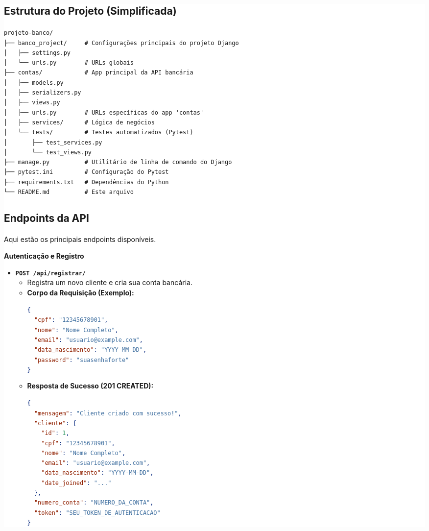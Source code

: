 ## Estrutura do Projeto (Simplificada)

```text
projeto-banco/
├── banco_project/     # Configurações principais do projeto Django
│   ├── settings.py
│   └── urls.py        # URLs globais
├── contas/            # App principal da API bancária
│   ├── models.py
│   ├── serializers.py
│   ├── views.py
│   ├── urls.py        # URLs específicas do app 'contas'
│   ├── services/      # Lógica de negócios
│   └── tests/         # Testes automatizados (Pytest)
│       ├── test_services.py
│       └── test_views.py
├── manage.py          # Utilitário de linha de comando do Django
├── pytest.ini         # Configuração do Pytest
├── requirements.txt   # Dependências do Python
└── README.md          # Este arquivo
```

## Endpoints da API

Aqui estão os principais endpoints disponíveis.

**Autenticação e Registro**

* **`POST /api/registrar/`**
    * Registra um novo cliente e cria sua conta bancária.
    * **Corpo da Requisição (Exemplo):**
        ```json
        {
          "cpf": "12345678901",
          "nome": "Nome Completo",
          "email": "usuario@example.com",
          "data_nascimento": "YYYY-MM-DD",
          "password": "suasenhaforte"
        }
        ```
    * **Resposta de Sucesso (201 CREATED):**
        ```json
        {
          "mensagem": "Cliente criado com sucesso!",
          "cliente": {
            "id": 1,
            "cpf": "12345678901",
            "nome": "Nome Completo",
            "email": "usuario@example.com",
            "data_nascimento": "YYYY-MM-DD",
            "date_joined": "..."
          },
          "numero_conta": "NUMERO_DA_CONTA",
          "token": "SEU_TOKEN_DE_AUTENTICACAO"
        }
        ```
